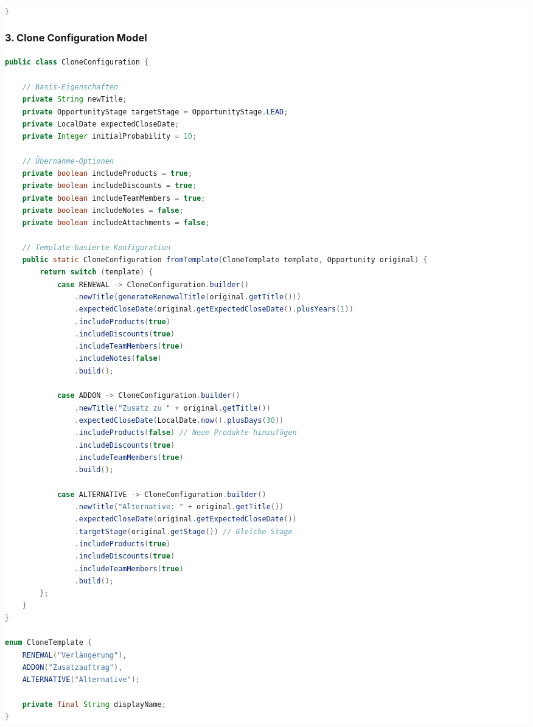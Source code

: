 ```java
}
```

### 3. Clone Configuration Model

```java
public class CloneConfiguration {
    
    // Basis-Eigenschaften
    private String newTitle;
    private OpportunityStage targetStage = OpportunityStage.LEAD;
    private LocalDate expectedCloseDate;
    private Integer initialProbability = 10;
    
    // Übernahme-Optionen
    private boolean includeProducts = true;
    private boolean includeDiscounts = true;
    private boolean includeTeamMembers = true;
    private boolean includeNotes = false;
    private boolean includeAttachments = false;
    
    // Template-basierte Konfiguration
    public static CloneConfiguration fromTemplate(CloneTemplate template, Opportunity original) {
        return switch (template) {
            case RENEWAL -> CloneConfiguration.builder()
                .newTitle(generateRenewalTitle(original.getTitle()))
                .expectedCloseDate(original.getExpectedCloseDate().plusYears(1))
                .includeProducts(true)
                .includeDiscounts(true)
                .includeTeamMembers(true)
                .includeNotes(false)
                .build();
                
            case ADDON -> CloneConfiguration.builder()
                .newTitle("Zusatz zu " + original.getTitle())
                .expectedCloseDate(LocalDate.now().plusDays(30))
                .includeProducts(false) // Neue Produkte hinzufügen
                .includeDiscounts(true)
                .includeTeamMembers(true)
                .build();
                
            case ALTERNATIVE -> CloneConfiguration.builder()
                .newTitle("Alternative: " + original.getTitle())
                .expectedCloseDate(original.getExpectedCloseDate())
                .targetStage(original.getStage()) // Gleiche Stage
                .includeProducts(true)
                .includeDiscounts(true)
                .includeTeamMembers(true)
                .build();
        };
    }
}

enum CloneTemplate {
    RENEWAL("Verlängerung"),
    ADDON("Zusatzauftrag"),
    ALTERNATIVE("Alternative");
    
    private final String displayName;
}
```
